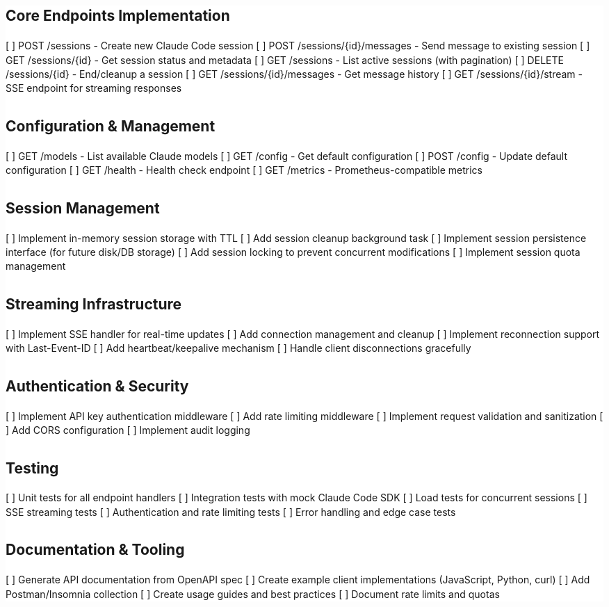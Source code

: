 ## Core Endpoints Implementation
[ ] POST /sessions - Create new Claude Code session
[ ] POST /sessions/{id}/messages - Send message to existing session
[ ] GET /sessions/{id} - Get session status and metadata
[ ] GET /sessions - List active sessions (with pagination)
[ ] DELETE /sessions/{id} - End/cleanup a session
[ ] GET /sessions/{id}/messages - Get message history
[ ] GET /sessions/{id}/stream - SSE endpoint for streaming responses

## Configuration & Management
[ ] GET /models - List available Claude models
[ ] GET /config - Get default configuration
[ ] POST /config - Update default configuration
[ ] GET /health - Health check endpoint
[ ] GET /metrics - Prometheus-compatible metrics

## Session Management
[ ] Implement in-memory session storage with TTL
[ ] Add session cleanup background task
[ ] Implement session persistence interface (for future disk/DB storage)
[ ] Add session locking to prevent concurrent modifications
[ ] Implement session quota management

## Streaming Infrastructure
[ ] Implement SSE handler for real-time updates
[ ] Add connection management and cleanup
[ ] Implement reconnection support with Last-Event-ID
[ ] Add heartbeat/keepalive mechanism
[ ] Handle client disconnections gracefully

## Authentication & Security
[ ] Implement API key authentication middleware
[ ] Add rate limiting middleware
[ ] Implement request validation and sanitization
[ ] Add CORS configuration
[ ] Implement audit logging

## Testing
[ ] Unit tests for all endpoint handlers
[ ] Integration tests with mock Claude Code SDK
[ ] Load tests for concurrent sessions
[ ] SSE streaming tests
[ ] Authentication and rate limiting tests
[ ] Error handling and edge case tests

## Documentation & Tooling
[ ] Generate API documentation from OpenAPI spec
[ ] Create example client implementations (JavaScript, Python, curl)
[ ] Add Postman/Insomnia collection
[ ] Create usage guides and best practices
[ ] Document rate limits and quotas
